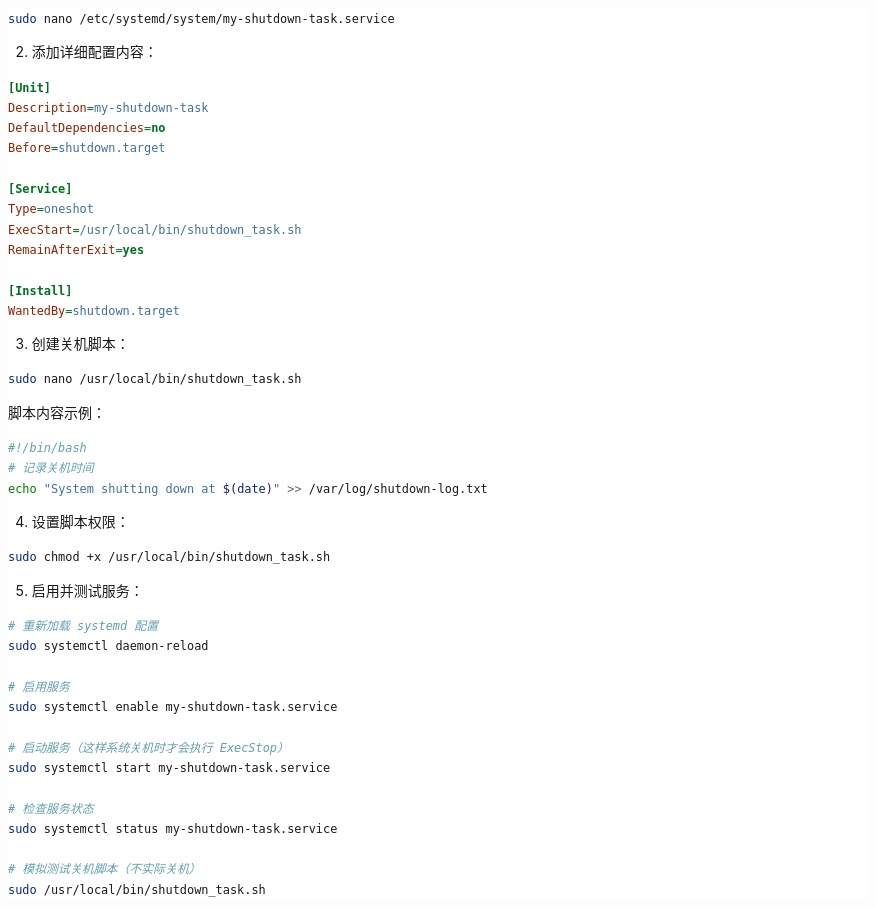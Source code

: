 ```bash
sudo nano /etc/systemd/system/my-shutdown-task.service
```

2. 添加详细配置内容：

```ini
[Unit]
Description=my-shutdown-task
DefaultDependencies=no
Before=shutdown.target

[Service]
Type=oneshot
ExecStart=/usr/local/bin/shutdown_task.sh
RemainAfterExit=yes

[Install]
WantedBy=shutdown.target
```

3. 创建关机脚本：

```bash
sudo nano /usr/local/bin/shutdown_task.sh
```

脚本内容示例：

```bash
#!/bin/bash
# 记录关机时间
echo "System shutting down at $(date)" >> /var/log/shutdown-log.txt
```

4. 设置脚本权限：

```bash
sudo chmod +x /usr/local/bin/shutdown_task.sh
```

5. 启用并测试服务：

```bash
# 重新加载 systemd 配置
sudo systemctl daemon-reload

# 启用服务
sudo systemctl enable my-shutdown-task.service

# 启动服务（这样系统关机时才会执行 ExecStop）
sudo systemctl start my-shutdown-task.service

# 检查服务状态
sudo systemctl status my-shutdown-task.service

# 模拟测试关机脚本（不实际关机）
sudo /usr/local/bin/shutdown_task.sh
```

